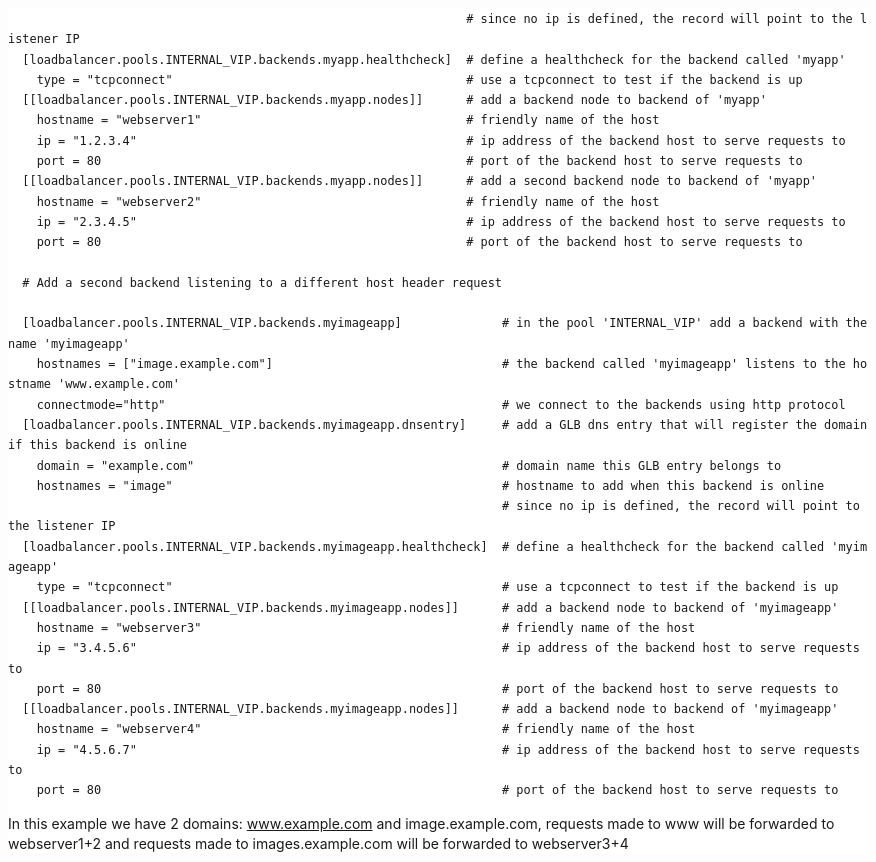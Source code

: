 ```
                                                                # since no ip is defined, the record will point to the listener IP
  [loadbalancer.pools.INTERNAL_VIP.backends.myapp.healthcheck]  # define a healthcheck for the backend called 'myapp'
    type = "tcpconnect"                                         # use a tcpconnect to test if the backend is up
  [[loadbalancer.pools.INTERNAL_VIP.backends.myapp.nodes]]      # add a backend node to backend of 'myapp'
    hostname = "webserver1"                                     # friendly name of the host
    ip = "1.2.3.4"                                              # ip address of the backend host to serve requests to
    port = 80                                                   # port of the backend host to serve requests to
  [[loadbalancer.pools.INTERNAL_VIP.backends.myapp.nodes]]      # add a second backend node to backend of 'myapp'
    hostname = "webserver2"                                     # friendly name of the host
    ip = "2.3.4.5"                                              # ip address of the backend host to serve requests to
    port = 80                                                   # port of the backend host to serve requests to

  # Add a second backend listening to a different host header request

  [loadbalancer.pools.INTERNAL_VIP.backends.myimageapp]              # in the pool 'INTERNAL_VIP' add a backend with the name 'myimageapp'
    hostnames = ["image.example.com"]                                # the backend called 'myimageapp' listens to the hostname 'www.example.com'
    connectmode="http"                                               # we connect to the backends using http protocol
  [loadbalancer.pools.INTERNAL_VIP.backends.myimageapp.dnsentry]     # add a GLB dns entry that will register the domain if this backend is online
    domain = "example.com"                                           # domain name this GLB entry belongs to
    hostnames = "image"                                              # hostname to add when this backend is online
                                                                     # since no ip is defined, the record will point to the listener IP
  [loadbalancer.pools.INTERNAL_VIP.backends.myimageapp.healthcheck]  # define a healthcheck for the backend called 'myimageapp'
    type = "tcpconnect"                                              # use a tcpconnect to test if the backend is up
  [[loadbalancer.pools.INTERNAL_VIP.backends.myimageapp.nodes]]      # add a backend node to backend of 'myimageapp'
    hostname = "webserver3"                                          # friendly name of the host
    ip = "3.4.5.6"                                                   # ip address of the backend host to serve requests to
    port = 80                                                        # port of the backend host to serve requests to
  [[loadbalancer.pools.INTERNAL_VIP.backends.myimageapp.nodes]]      # add a backend node to backend of 'myimageapp'
    hostname = "webserver4"                                          # friendly name of the host
    ip = "4.5.6.7"                                                   # ip address of the backend host to serve requests to
    port = 80                                                        # port of the backend host to serve requests to
```
In this example we have 2 domains: www.example.com and image.example.com, requests made to www will be forwarded to webserver1+2 and requests made to images.example.com will be forwarded to webserver3+4
